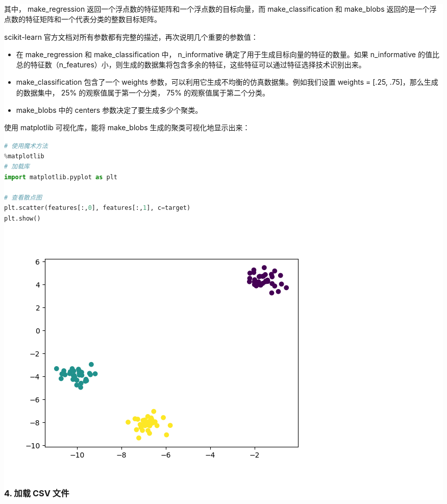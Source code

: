 其中， make_regression 返回一个浮点数的特征矩阵和一个浮点数的目标向量，而 make_classification 和 make_blobs 返回的是一个浮点数的特征矩阵和一个代表分类的整数目标矩阵。

scikit-learn 官方文档对所有参数都有完整的描述，再次说明几个重要的参数值：

- 在 make_regression 和 make_classification 中， n_informative 确定了用于生成目标向量的特征的数量。如果 n_informative 的值比总的特征数（n_features）小，则生成的数据集将包含多余的特征，这些特征可以通过特征选择技术识别出来。

- make_classification 包含了一个 weights 参数，可以利用它生成不均衡的仿真数据集。例如我们设置 weights = [.25, .75]，那么生成的数据集中， 25% 的观察值属于第一个分类， 75% 的观察值属于第二个分类。

- make_blobs 中的 centers 参数决定了要生成多少个聚类。

使用 matplotlib 可视化库，能将 make_blobs 生成的聚类可视化地显示出来：

```python
# 使用魔术方法
%matplotlib
# 加载库
import matplotlib.pyplot as plt

# 查看散点图
plt.scatter(features[:,0], features[:,1], c=target)
plt.show()
```

![](Figure_1.png)



### 4. 加载 CSV 文件
